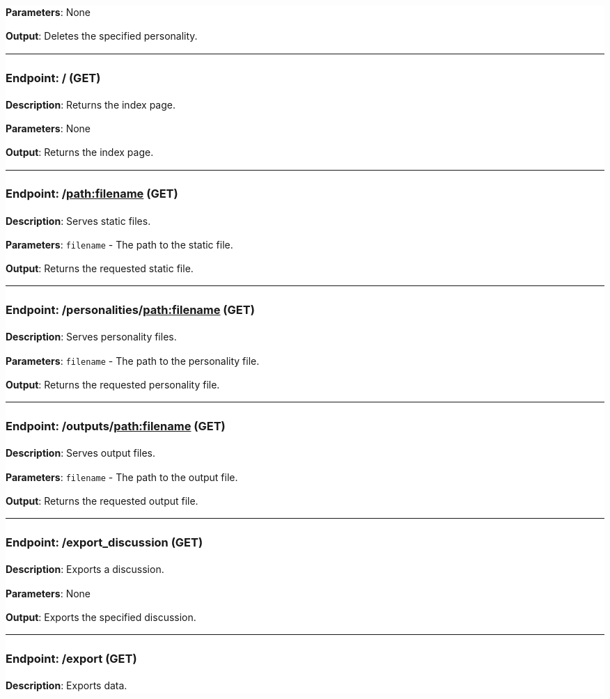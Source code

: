 **Parameters**: None

**Output**: Deletes the specified personality.

---

### Endpoint: / (GET)

**Description**: Returns the index page.

**Parameters**: None

**Output**: Returns the index page.

---

### Endpoint: /<path:filename> (GET)

**Description**: Serves static files.

**Parameters**: `filename` - The path to the static file.

**Output**: Returns the requested static file.

---

### Endpoint: /personalities/<path:filename> (GET)

**Description**: Serves personality files.

**Parameters**: `filename` - The path to the personality file.

**Output**: Returns the requested personality file.

---

### Endpoint: /outputs/<path:filename> (GET)

**Description**: Serves output files.

**Parameters**: `filename` - The path to the output file.

**Output**: Returns the requested output file.

---

### Endpoint: /export_discussion (GET)

**Description**: Exports a discussion.

**Parameters**: None

**Output**: Exports the specified discussion.

---

### Endpoint: /export (GET)

**Description**: Exports data.
